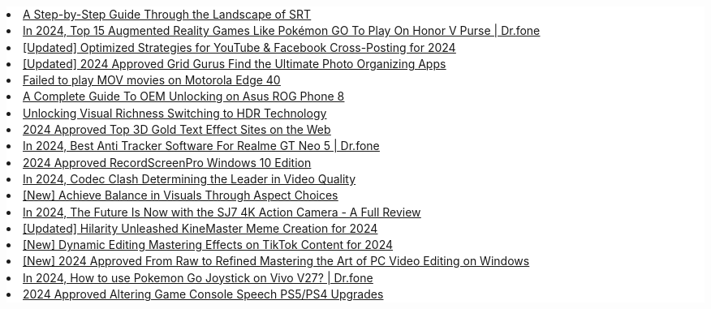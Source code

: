 <li><a href="https://fox-direct.techidaily.com/a-step-by-step-guide-through-the-landscape-of-srt/"><u>A Step-by-Step Guide Through the Landscape of SRT</u></a></li>
<li><a href="https://pokemon-go-android.techidaily.com/in-2024-top-15-augmented-reality-games-like-pokemon-go-to-play-on-honor-v-purse-drfone-by-drfone-virtual-android/"><u>In 2024, Top 15 Augmented Reality Games Like Pokémon GO To Play On Honor V Purse | Dr.fone</u></a></li>
<li><a href="https://facebook-video-content.techidaily.com/updated-optimized-strategies-for-youtube-and-facebook-cross-posting-for-2024/"><u>[Updated] Optimized Strategies for YouTube & Facebook Cross-Posting for 2024</u></a></li>
<li><a href="https://fox-direct.techidaily.com/updated-2024-approved-grid-gurus-find-the-ultimate-photo-organizing-apps/"><u>[Updated] 2024 Approved  Grid Gurus  Find the Ultimate Photo Organizing Apps</u></a></li>
<li><a href="https://phone-solutions.techidaily.com/failed-to-play-mov-movies-on-motorola-edge-40-by-aiseesoft-video-converter-play-mov-on-android/"><u>Failed to play MOV movies on Motorola Edge 40</u></a></li>
<li><a href="https://android-unlock.techidaily.com/a-complete-guide-to-oem-unlocking-on-asus-rog-phone-8-by-drfone-android/"><u>A Complete Guide To OEM Unlocking on Asus ROG Phone 8</u></a></li>
<li><a href="https://fox-direct.techidaily.com/unlocking-visual-richness-switching-to-hdr-technology/"><u>Unlocking Visual Richness  Switching to HDR Technology</u></a></li>
<li><a href="https://some-guidance.techidaily.com/2024-approved-top-3d-gold-text-effect-sites-on-the-web/"><u>2024 Approved  Top 3D Gold Text Effect Sites on the Web</u></a></li>
<li><a href="https://android-location-track.techidaily.com/in-2024-best-anti-tracker-software-for-realme-gt-neo-5-drfone-by-drfone-virtual-android/"><u>In 2024, Best Anti Tracker Software For Realme GT Neo 5 | Dr.fone</u></a></li>
<li><a href="https://screen-mirroring-recording.techidaily.com/2024-approved-recordscreenpro-windows-10-edition/"><u>2024 Approved  RecordScreenPro  Windows 10 Edition</u></a></li>
<li><a href="https://fox-direct.techidaily.com/in-2024-codec-clash-determining-the-leader-in-video-quality/"><u>In 2024, Codec Clash  Determining the Leader in Video Quality</u></a></li>
<li><a href="https://fox-direct.techidaily.com/new-achieve-balance-in-visuals-through-aspect-choices/"><u>[New] Achieve Balance in Visuals Through Aspect Choices</u></a></li>
<li><a href="https://fox-direct.techidaily.com/in-2024-the-future-is-now-with-the-sj7-4k-action-camera-a-full-review/"><u>In 2024, The Future Is Now with the SJ7 4K Action Camera - A Full Review</u></a></li>
<li><a href="https://fox-direct.techidaily.com/updated-hilarity-unleashed-kinemaster-meme-creation-for-2024/"><u>[Updated] Hilarity Unleashed  KineMaster Meme Creation for 2024</u></a></li>
<li><a href="https://fox-direct.techidaily.com/new-dynamic-editing-mastering-effects-on-tiktok-content-for-2024/"><u>[New] Dynamic Editing  Mastering Effects on TikTok Content for 2024</u></a></li>
<li><a href="https://eaxpv-info.techidaily.com/new-2024-approved-from-raw-to-refined-mastering-the-art-of-pc-video-editing-on-windows/"><u>[New] 2024 Approved  From Raw to Refined  Mastering the Art of PC Video Editing on Windows</u></a></li>
<li><a href="https://change-location.techidaily.com/in-2024-how-to-use-pokemon-go-joystick-on-vivo-v27-drfone-by-drfone-virtual-android/"><u>In 2024, How to use Pokemon Go Joystick on Vivo V27? | Dr.fone</u></a></li>
<li><a href="https://fox-direct.techidaily.com/2024-approved-altering-game-console-speech-ps5ps4-upgrades/"><u>2024 Approved  Altering Game Console Speech  PS5/PS4 Upgrades</u></a></li>
</ul></div>
